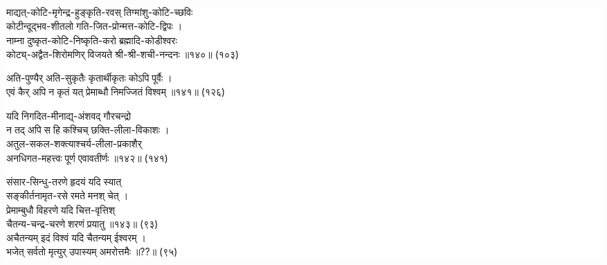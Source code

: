 माद्यत्-कोटि-मृगेन्द्र-हुङ्कृति-रवस् तिग्मांशु-कोटि-च्छविः  
कोटीन्दूद्भव-शीतलो गति-जित-प्रोन्मत्त-कोटि-द्विपः ।  
नाम्ना दुष्कृत-कोटि-निष्कृति-करो ब्रह्मादि-कोडीश्वरः  
कोट्य्-अद्वैत-शिरोमणिर् विजयते श्री-श्री-शची-नन्दनः ॥१४०॥ (१०३)  
  
अति-पुण्यैर् अति-सुकृतैः कृतार्थीकृतः कोऽपि पूर्वैः ।  
एवं कैर् अपि न कृतं यत् प्रेमाब्धौ निमज्जितं विश्वम् ॥१४१॥ (१२६)  
  
यदि निगदित-मीनाद्य्-अंशवद् गौरचन्द्रो  
न तद् अपि स हि कश्चिच् छक्ति-लीला-विकाशः ।  
अतुल-सकल-शक्त्याश्चर्य-लीला-प्रकाशैर्  
अनधिगत-महत्त्वः पूर्ण एवावतीर्णः ॥१४२॥ (१४१)  
  
संसार-सिन्धु-तरणे हृदयं यदि स्यात्  
सङ्कीर्तनामृत-रसे रमते मनश् चेत् ।  
प्रेमाम्बुधौ विहरणे यदि चित्त-वृत्तिश्  
चैतन्य-चन्द्र-चरणे शरणं प्रयातु ॥१४३॥ (९३)  
अचैतन्यम् इदं विश्वं यदि चैतन्यम् ईश्वरम् ।  
भजेत् सर्वतो मृत्युर् उपास्यम् अमरोत्तमैः ॥??॥ (९५)  
  
  
  
  
